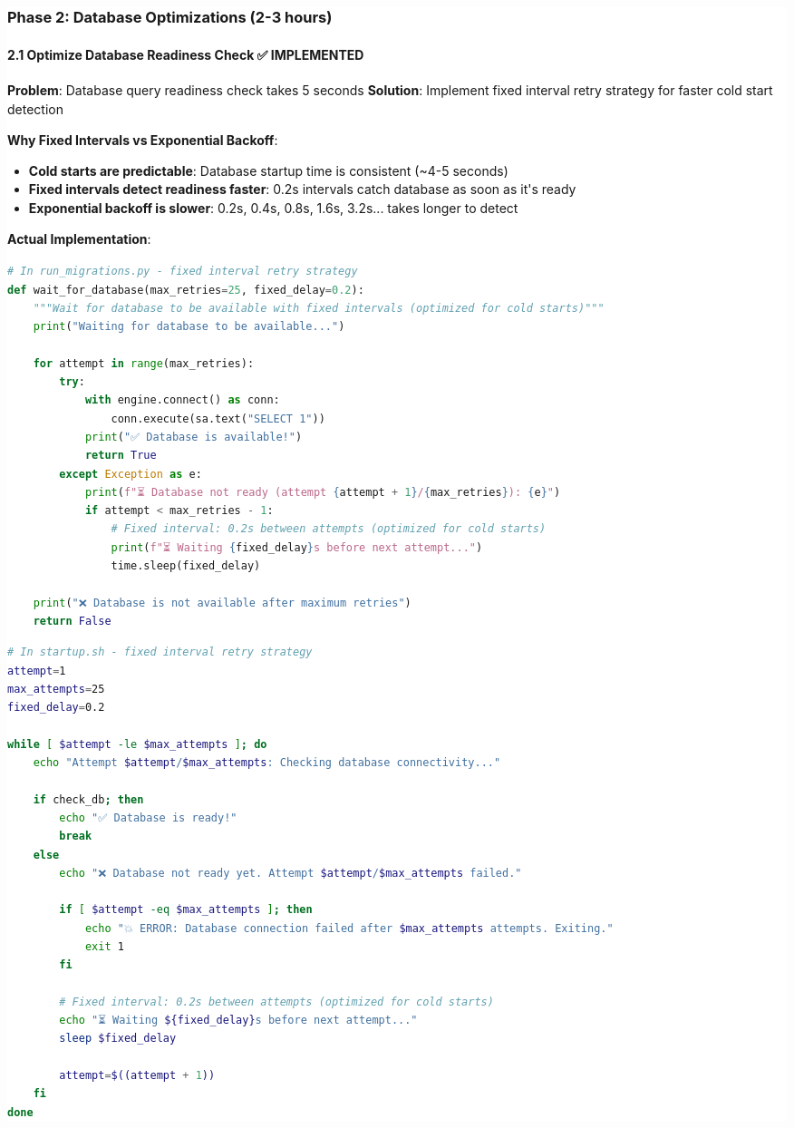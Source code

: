 ### Phase 2: Database Optimizations (2-3 hours)

#### 2.1 Optimize Database Readiness Check ✅ **IMPLEMENTED**
**Problem**: Database query readiness check takes 5 seconds
**Solution**: Implement fixed interval retry strategy for faster cold start detection

**Why Fixed Intervals vs Exponential Backoff**:
- **Cold starts are predictable**: Database startup time is consistent (~4-5 seconds)
- **Fixed intervals detect readiness faster**: 0.2s intervals catch database as soon as it's ready
- **Exponential backoff is slower**: 0.2s, 0.4s, 0.8s, 1.6s, 3.2s... takes longer to detect

**Actual Implementation**:
```python
# In run_migrations.py - fixed interval retry strategy
def wait_for_database(max_retries=25, fixed_delay=0.2):
    """Wait for database to be available with fixed intervals (optimized for cold starts)"""
    print("Waiting for database to be available...")
    
    for attempt in range(max_retries):
        try:
            with engine.connect() as conn:
                conn.execute(sa.text("SELECT 1"))
            print("✅ Database is available!")
            return True
        except Exception as e:
            print(f"⏳ Database not ready (attempt {attempt + 1}/{max_retries}): {e}")
            if attempt < max_retries - 1:
                # Fixed interval: 0.2s between attempts (optimized for cold starts)
                print(f"⏳ Waiting {fixed_delay}s before next attempt...")
                time.sleep(fixed_delay)
    
    print("❌ Database is not available after maximum retries")
    return False
```

```bash
# In startup.sh - fixed interval retry strategy
attempt=1
max_attempts=25
fixed_delay=0.2

while [ $attempt -le $max_attempts ]; do
    echo "Attempt $attempt/$max_attempts: Checking database connectivity..."
    
    if check_db; then
        echo "✅ Database is ready!"
        break
    else
        echo "❌ Database not ready yet. Attempt $attempt/$max_attempts failed."
        
        if [ $attempt -eq $max_attempts ]; then
            echo "💥 ERROR: Database connection failed after $max_attempts attempts. Exiting."
            exit 1
        fi
        
        # Fixed interval: 0.2s between attempts (optimized for cold starts)
        echo "⏳ Waiting ${fixed_delay}s before next attempt..."
        sleep $fixed_delay
        
        attempt=$((attempt + 1))
    fi
done
```
